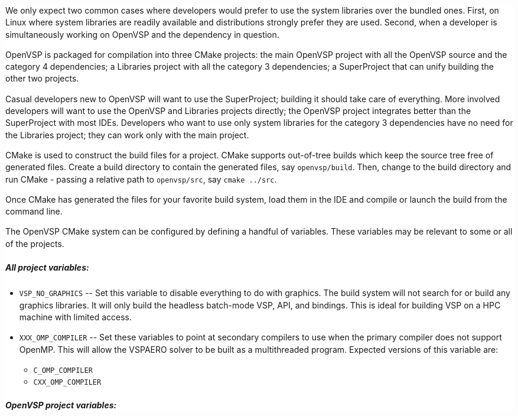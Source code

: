    We only expect two common cases where developers would prefer
   to use the system libraries over the bundled ones.  First, on
   Linux where system libraries are readily available and
   distributions strongly prefer they are used.  Second, when a
   developer is simultaneously working on OpenVSP and the
   dependency in question.

   OpenVSP is packaged for compilation into three CMake projects:
   the main OpenVSP project with all the OpenVSP source and the
   category 4 dependencies; a Libraries project with all the
   category 3 dependencies; a SuperProject that can unify building
   the other two projects.

   Casual developers new to OpenVSP will want to use the
   SuperProject; building it should take care of everything.  More
   involved developers will want to use the OpenVSP and Libraries
   projects directly; the OpenVSP project integrates better than
   the SuperProject with most IDEs.  Developers who want to use
   only system libraries for the category 3 dependencies have no
   need for the Libraries project; they can work only with the
   main project.

   CMake is used to construct the build files for a project.  CMake
   supports out-of-tree builds which keep the source tree free
   of generated files.  Create a build directory to contain the
   generated files, say `openvsp/build`.  Then, change to the
   build directory and run CMake - passing a relative path to
   `openvsp/src`, say `cmake ../src`.

   Once CMake has generated the files for your favorite build
   system, load them in the IDE and compile or launch the build
   from the command line.

   The OpenVSP CMake system can be configured by defining a
   handful of variables.  These variables may be relevant to some
   or all of the projects.

##### All project variables:

   - `VSP_NO_GRAPHICS` -- Set this variable to disable everything
     to do with graphics.  The build system will not search for
     or build any graphics libraries.  It will only build the
     headless batch-mode VSP, API, and bindings.  This is ideal
     for building VSP on a HPC machine with limited access.

   - `XXX_OMP_COMPILER` -- Set these variables to point at secondary
     compilers to use when the primary compiler does not support
     OpenMP.  This will allow the VSPAERO solver to be built as
     a multithreaded program.  Expected versions of this variable
     are:

      - `C_OMP_COMPILER`
      - `CXX_OMP_COMPILER`

##### OpenVSP project variables:
